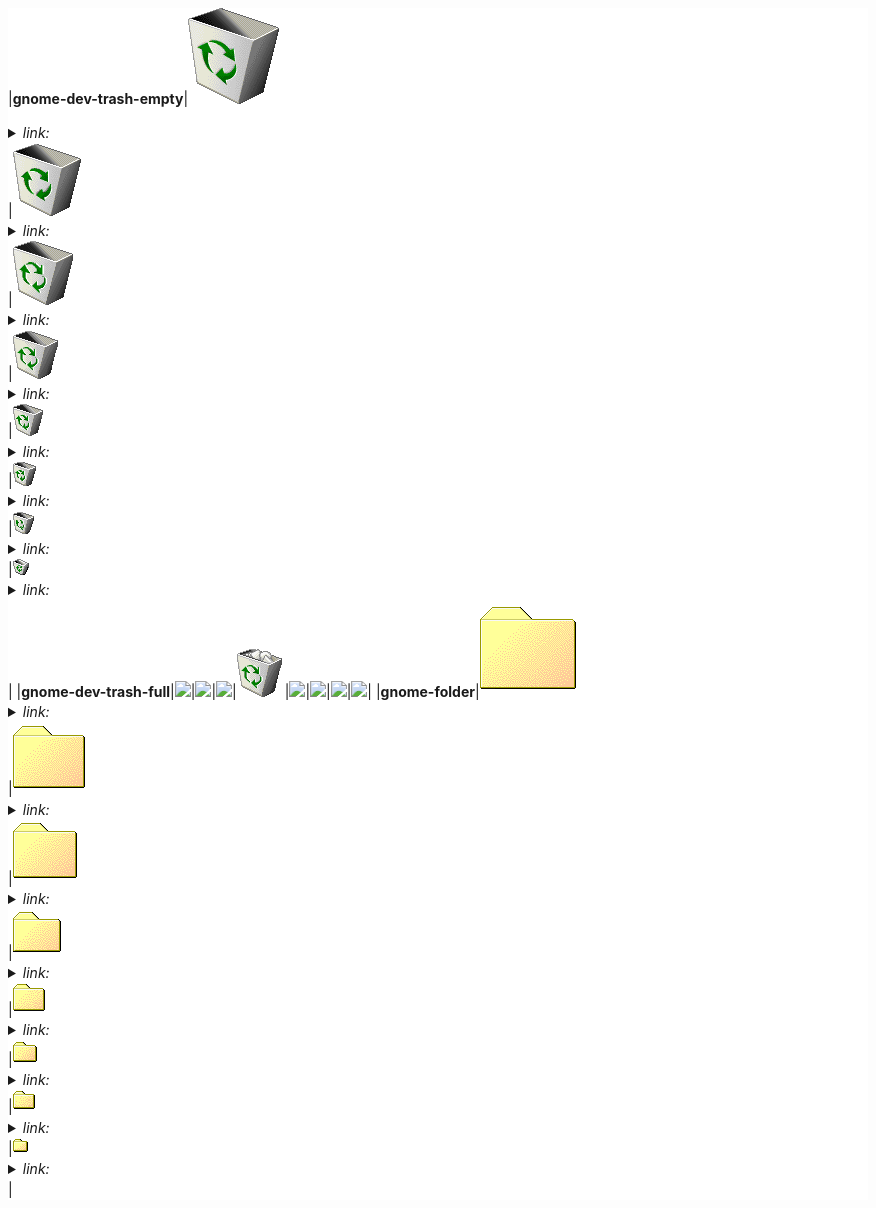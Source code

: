 |**gnome-dev-trash-empty**|![](96/user-trash.png)<details><summary>*link:* </summary></details>|![](72/user-trash.png)<details><summary>*link:* </summary></details>|![](64/user-trash.png)<details><summary>*link:* </summary></details>|![](48/user-trash.png)<details><summary>*link:* </summary></details>|![](32/user-trash.png)<details><summary>*link:* </summary></details>|![](24/user-trash.png)<details><summary>*link:* </summary></details>|![](22/user-trash.png)<details><summary>*link:* </summary></details>|![](16/user-trash.png)<details><summary>*link:* </summary></details>|
|**gnome-dev-trash-full**|![](96/gnome-dev-trash-full.png)|![](72/gnome-dev-trash-full.png)|![](64/gnome-dev-trash-full.png)|![](48/gnome-dev-trash-full.png)|![](32/gnome-dev-trash-full.png)|![](24/gnome-dev-trash-full.png)|![](22/gnome-dev-trash-full.png)|![](16/gnome-dev-trash-full.png)|
|**gnome-folder**|![](96/folder.png)<details><summary>*link:* </summary></details>|![](72/folder.png)<details><summary>*link:* </summary></details>|![](64/folder.png)<details><summary>*link:* </summary></details>|![](48/folder.png)<details><summary>*link:* </summary></details>|![](32/folder.png)<details><summary>*link:* </summary></details>|![](24/folder.png)<details><summary>*link:* </summary></details>|![](22/folder.png)<details><summary>*link:* </summary></details>|![](16/folder.png)<details><summary>*link:* </summary></details>|